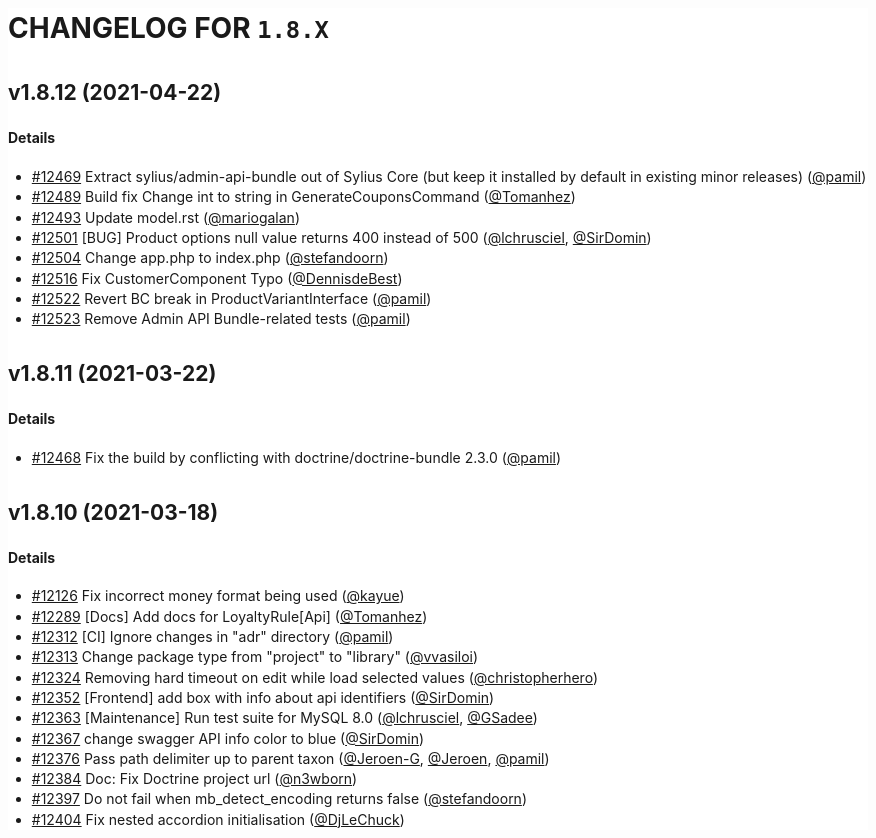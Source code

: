 # CHANGELOG FOR `1.8.X`

## v1.8.12 (2021-04-22)

#### Details

- [#12469](https://github.com/Sylius/Sylius/issues/12469) Extract sylius/admin-api-bundle out of Sylius Core (but keep it installed by default in existing minor releases) ([@pamil](https://github.com/pamil))
- [#12489](https://github.com/Sylius/Sylius/issues/12489) Build fix Change int to string in GenerateCouponsCommand ([@Tomanhez](https://github.com/Tomanhez))
- [#12493](https://github.com/Sylius/Sylius/issues/12493) Update model.rst ([@mariogalan](https://github.com/mariogalan))
- [#12501](https://github.com/Sylius/Sylius/issues/12501) [BUG] Product options null value returns 400 instead of 500 ([@lchrusciel](https://github.com/lchrusciel), [@SirDomin](https://github.com/SirDomin))
- [#12504](https://github.com/Sylius/Sylius/issues/12504) Change app.php to index.php ([@stefandoorn](https://github.com/stefandoorn))
- [#12516](https://github.com/Sylius/Sylius/issues/12516) Fix CustomerComponent Typo ([@DennisdeBest](https://github.com/DennisdeBest))
- [#12522](https://github.com/Sylius/Sylius/issues/12522) Revert BC break in ProductVariantInterface ([@pamil](https://github.com/pamil))
- [#12523](https://github.com/Sylius/Sylius/issues/12523) Remove Admin API Bundle-related tests ([@pamil](https://github.com/pamil))

## v1.8.11 (2021-03-22)

#### Details

- [#12468](https://github.com/Sylius/Sylius/issues/12468) Fix the build by conflicting with doctrine/doctrine-bundle 2.3.0 ([@pamil](https://github.com/pamil))

## v1.8.10 (2021-03-18)

#### Details

- [#12126](https://github.com/Sylius/Sylius/issues/12126) Fix incorrect money format being used ([@kayue](https://github.com/kayue))
- [#12289](https://github.com/Sylius/Sylius/issues/12289) [Docs] Add docs for LoyaltyRule[Api] ([@Tomanhez](https://github.com/Tomanhez))
- [#12312](https://github.com/Sylius/Sylius/issues/12312) [CI] Ignore changes in "adr" directory ([@pamil](https://github.com/pamil))
- [#12313](https://github.com/Sylius/Sylius/issues/12313) Change package type from "project" to "library" ([@vvasiloi](https://github.com/vvasiloi))
- [#12324](https://github.com/Sylius/Sylius/issues/12324) Removing hard timeout on edit while load selected values ([@christopherhero](https://github.com/christopherhero))
- [#12352](https://github.com/Sylius/Sylius/issues/12352) [Frontend] add box with info about api identifiers ([@SirDomin](https://github.com/SirDomin))
- [#12363](https://github.com/Sylius/Sylius/issues/12363) [Maintenance] Run test suite for MySQL 8.0 ([@lchrusciel](https://github.com/lchrusciel), [@GSadee](https://github.com/GSadee))
- [#12367](https://github.com/Sylius/Sylius/issues/12367) change swagger API info color to blue ([@SirDomin](https://github.com/SirDomin))
- [#12376](https://github.com/Sylius/Sylius/issues/12376) Pass path delimiter up to parent taxon ([@Jeroen-G](https://github.com/Jeroen-G), [@Jeroen](https://github.com/Jeroen), [@pamil](https://github.com/pamil))
- [#12384](https://github.com/Sylius/Sylius/issues/12384) Doc: Fix Doctrine project url ([@n3wborn](https://github.com/n3wborn))
- [#12397](https://github.com/Sylius/Sylius/issues/12397) Do not fail when mb_detect_encoding returns false ([@stefandoorn](https://github.com/stefandoorn))
- [#12404](https://github.com/Sylius/Sylius/issues/12404) Fix nested accordion initialisation ([@DjLeChuck](https://github.com/DjLeChuck))